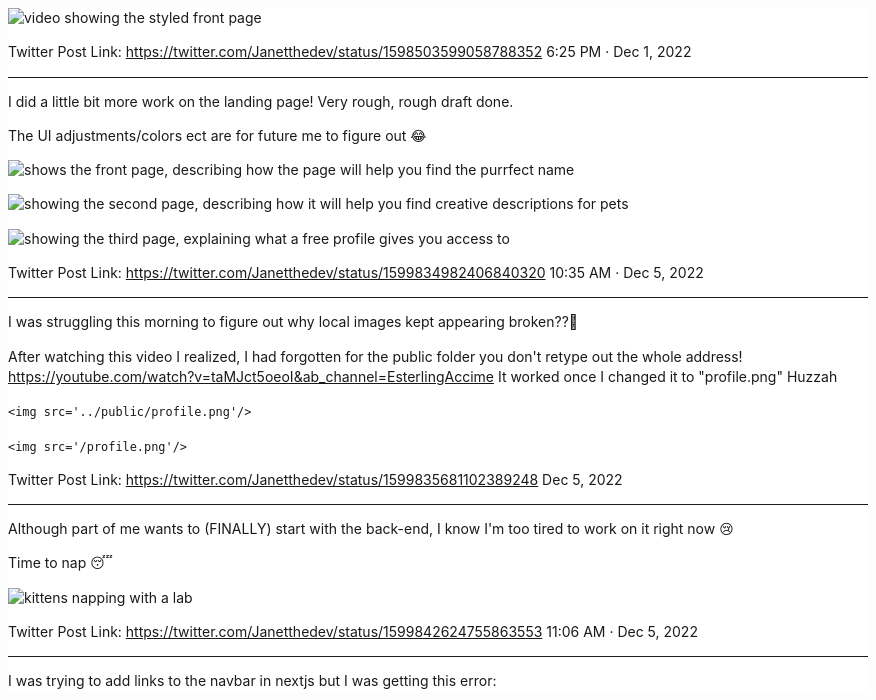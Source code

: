 ![video showing the styled front page](https://ucarecdn.com/842e9f1d-8c85-484e-bc5e-091848eb7459/20221201startingprogress.gif)

Twitter Post Link: https://twitter.com/Janetthedev/status/1598503599058788352 6:25 PM · Dec 1, 2022

---

I did a little bit more work on the landing page! Very rough, rough draft done.

The UI adjustments/colors ect are for future me to figure out 😂

<img alt="shows the front page, describing how the page will help you find the purrfect name"
src="https://ucarecdn.com/1e9bb232-bf97-4abc-b9b5-470fbdbb7848/-/format/auto/"/>

<img 
alt="showing the second page, describing how it will help you find creative descriptions for pets"
src="https://ucarecdn.com/1e9bb232-bf97-4abc-b9b5-470fbdbb7848/-/format/auto/"/>

<img 
alt="showing the third page, explaining what a free profile gives you access to"
src="https://ucarecdn.com/7d7f1c9b-c6cd-44f3-97ca-dad140dcb2ac/-/format/auto/"/>

Twitter Post Link: https://twitter.com/Janetthedev/status/1599834982406840320 10:35 AM · Dec 5, 2022

---

I was struggling this morning to figure out why local images kept appearing broken??🥴

After watching this video I realized, I had forgotten for the public folder you don't retype out the whole address!
https://youtube.com/watch?v=taMJct5oeoI&ab_channel=EsterlingAccime
It worked once I changed it to "profile.png" Huzzah

```
<img src='../public/profile.png'/>
```

```
<img src='/profile.png'/>
```

Twitter Post Link: https://twitter.com/Janetthedev/status/1599835681102389248 Dec 5, 2022

---

Although part of me wants to (FINALLY) start with the back-end, I know I'm too tired to work on it right now 😢

Time to nap 😴

![kittens napping with a lab](https://media2.giphy.com/media/q7ni8jdm2NqkE/200.gif?cid=6c09b952xolaq3lcvwx6ds5vtu4tns532q6nzdu5hc5smnt9&ep=v1_gifs_search&rid=200.gif&ct=g)

Twitter Post Link: https://twitter.com/Janetthedev/status/1599842624755863553 11:06 AM · Dec 5, 2022

---

I was trying to add links to the navbar in nextjs but I was getting this error:
